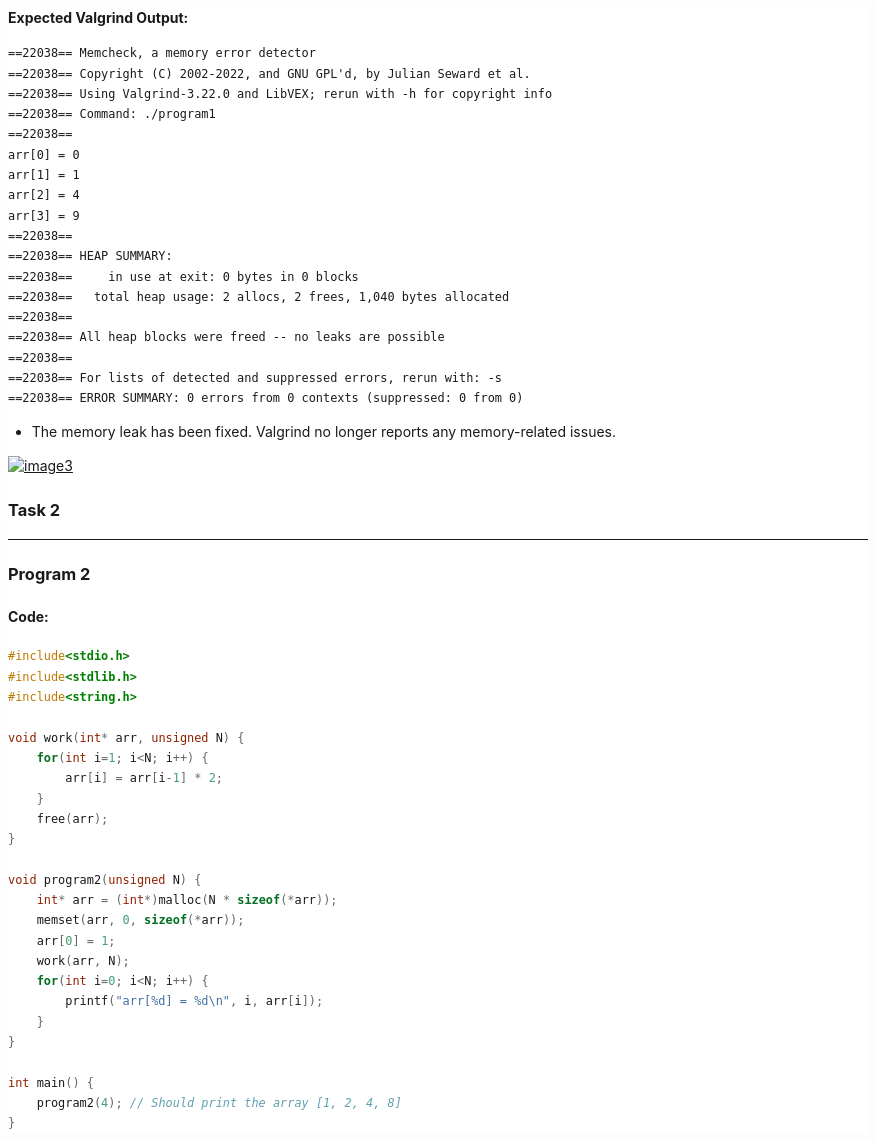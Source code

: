 **Expected Valgrind Output:**
```
==22038== Memcheck, a memory error detector
==22038== Copyright (C) 2002-2022, and GNU GPL'd, by Julian Seward et al.
==22038== Using Valgrind-3.22.0 and LibVEX; rerun with -h for copyright info
==22038== Command: ./program1
==22038== 
arr[0] = 0
arr[1] = 1
arr[2] = 4
arr[3] = 9
==22038== 
==22038== HEAP SUMMARY:
==22038==     in use at exit: 0 bytes in 0 blocks
==22038==   total heap usage: 2 allocs, 2 frees, 1,040 bytes allocated
==22038== 
==22038== All heap blocks were freed -- no leaks are possible
==22038== 
==22038== For lists of detected and suppressed errors, rerun with: -s
==22038== ERROR SUMMARY: 0 errors from 0 contexts (suppressed: 0 from 0)
```
- The memory leak has been fixed. Valgrind no longer reports any memory-related issues.

<a href="https://ibb.co/q3pnpsbh"><img src="https://i.ibb.co/jPD5DM7q/image3.png" alt="image3" border="0"></a>

### Task 2

---

### **Program 2**

#### Code:
```c
#include<stdio.h>
#include<stdlib.h>
#include<string.h>

void work(int* arr, unsigned N) {
    for(int i=1; i<N; i++) {
        arr[i] = arr[i-1] * 2;
    }
    free(arr);
}

void program2(unsigned N) {
    int* arr = (int*)malloc(N * sizeof(*arr));
    memset(arr, 0, sizeof(*arr));
    arr[0] = 1;
    work(arr, N);
    for(int i=0; i<N; i++) {
        printf("arr[%d] = %d\n", i, arr[i]);
    }
}

int main() {
    program2(4); // Should print the array [1, 2, 4, 8]
}
```

